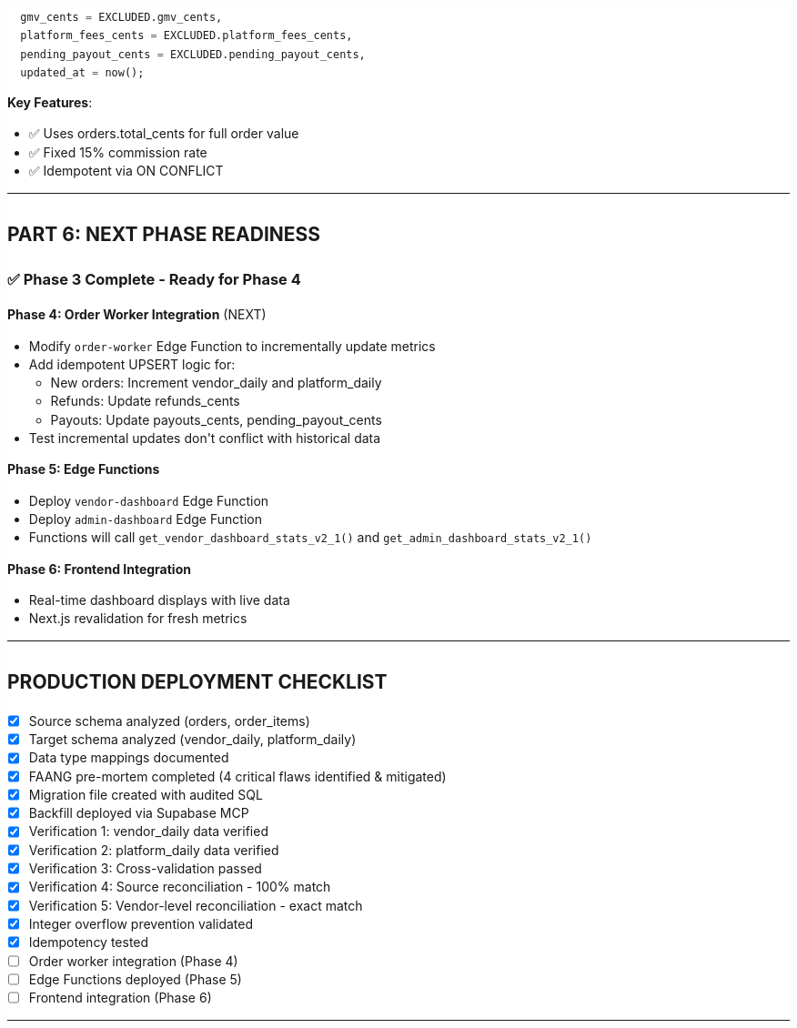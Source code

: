 ```sql
  gmv_cents = EXCLUDED.gmv_cents,
  platform_fees_cents = EXCLUDED.platform_fees_cents,
  pending_payout_cents = EXCLUDED.pending_payout_cents,
  updated_at = now();
```

**Key Features**:
- ✅ Uses orders.total_cents for full order value
- ✅ Fixed 15% commission rate
- ✅ Idempotent via ON CONFLICT

---

## PART 6: NEXT PHASE READINESS

### ✅ Phase 3 Complete - Ready for Phase 4

**Phase 4: Order Worker Integration** (NEXT)
- Modify `order-worker` Edge Function to incrementally update metrics
- Add idempotent UPSERT logic for:
  - New orders: Increment vendor_daily and platform_daily
  - Refunds: Update refunds_cents
  - Payouts: Update payouts_cents, pending_payout_cents
- Test incremental updates don't conflict with historical data

**Phase 5: Edge Functions**
- Deploy `vendor-dashboard` Edge Function
- Deploy `admin-dashboard` Edge Function
- Functions will call `get_vendor_dashboard_stats_v2_1()` and `get_admin_dashboard_stats_v2_1()`

**Phase 6: Frontend Integration**
- Real-time dashboard displays with live data
- Next.js revalidation for fresh metrics

---

## PRODUCTION DEPLOYMENT CHECKLIST

- [x] Source schema analyzed (orders, order_items)
- [x] Target schema analyzed (vendor_daily, platform_daily)
- [x] Data type mappings documented
- [x] FAANG pre-mortem completed (4 critical flaws identified & mitigated)
- [x] Migration file created with audited SQL
- [x] Backfill deployed via Supabase MCP
- [x] Verification 1: vendor_daily data verified
- [x] Verification 2: platform_daily data verified
- [x] Verification 3: Cross-validation passed
- [x] Verification 4: Source reconciliation - 100% match
- [x] Verification 5: Vendor-level reconciliation - exact match
- [x] Integer overflow prevention validated
- [x] Idempotency tested
- [ ] Order worker integration (Phase 4)
- [ ] Edge Functions deployed (Phase 5)
- [ ] Frontend integration (Phase 6)

---